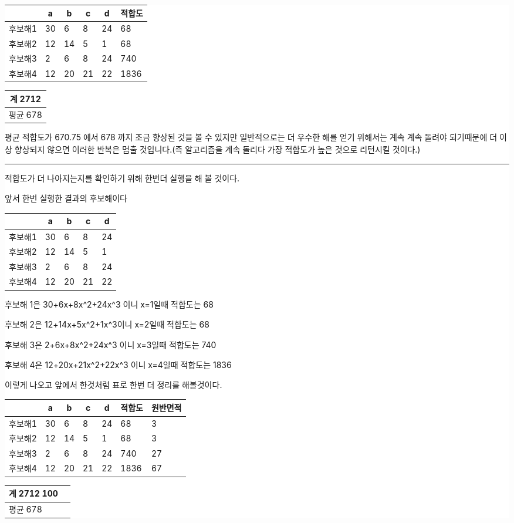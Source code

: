 
|         | a    | b    | c    | d    | 적합도 |
| ------- | ---- | ---- | ---- | ---- | ------ |
| 후보해1 | 30   | 6    | 8    | 24   | 68     |
| 후보해2 | 12   | 14   | 5    | 1    | 68     |
| 후보해3 | 2    | 6    | 8    | 24   | 740    |
| 후보해4 | 12   | 20   | 21   | 22   | 1836   |

| 계                                                                                                                                2712 |
| ------------------------------------------------------------ |
| 평균                                                                                                                             678 |

평균 적합도가 670.75 에서 678 까지 조금 향상된 것을 볼 수 있지만 일반적으로는 더 우수한 해를 얻기 위해서는 계속 계속 돌려야 되기때문에 더 이상 향상되지 않으면 이러한 반복은 멈출 것입니다.(즉 알고리즘을 계속 돌리다 가장 적합도가 높은 것으로 리턴시킬 것이다.)

---

적합도가 더 나아지는지를 확인하기 위해 한번더 실행을 해 볼 것이다.

앞서 한번 실행한 결과의 후보해이다 

|         | a    | b    | c    | d    |
| ------- | ---- | ---- | ---- | ---- |
| 후보해1 | 30   | 6    | 8    | 24   |
| 후보해2 | 12   | 14   | 5    | 1    |
| 후보해3 | 2    | 6    | 8    | 24   |
| 후보해4 | 12   | 20   | 21   | 22   |

후보해 1은 30+6x+8x^2+24x^3 이니 x=1일때 적합도는 68

후보해 2은 12+14x+5x^2+1x^3이니 x=2일때 적합도는 68

후보해 3은 2+6x+8x^2+24x^3 이니 x=3일때 적합도는 740

후보해 4은 12+20x+21x^2+22x^3 이니 x=4일때 적합도는 1836

이렇게 나오고 앞에서 한것처럼 표로 한번 더 정리를 해볼것이다.



|         | a    | b    | c    | d    | 적합도 | 원반면적 |
| ------- | ---- | ---- | ---- | ---- | ------ | -------- |
| 후보해1 | 30   | 6    | 8    | 24   | 68     | 3        |
| 후보해2 | 12   | 14   | 5    | 1    | 68     | 3        |
| 후보해3 | 2    | 6    | 8    | 24   | 740    | 27       |
| 후보해4 | 12   | 20   | 21   | 22   | 1836   | 67       |

| 계                                                                                             2712                      100 |      |
| ------------------------------------------------------------ | ---- |
| 평균                                                                                         678 |      |
